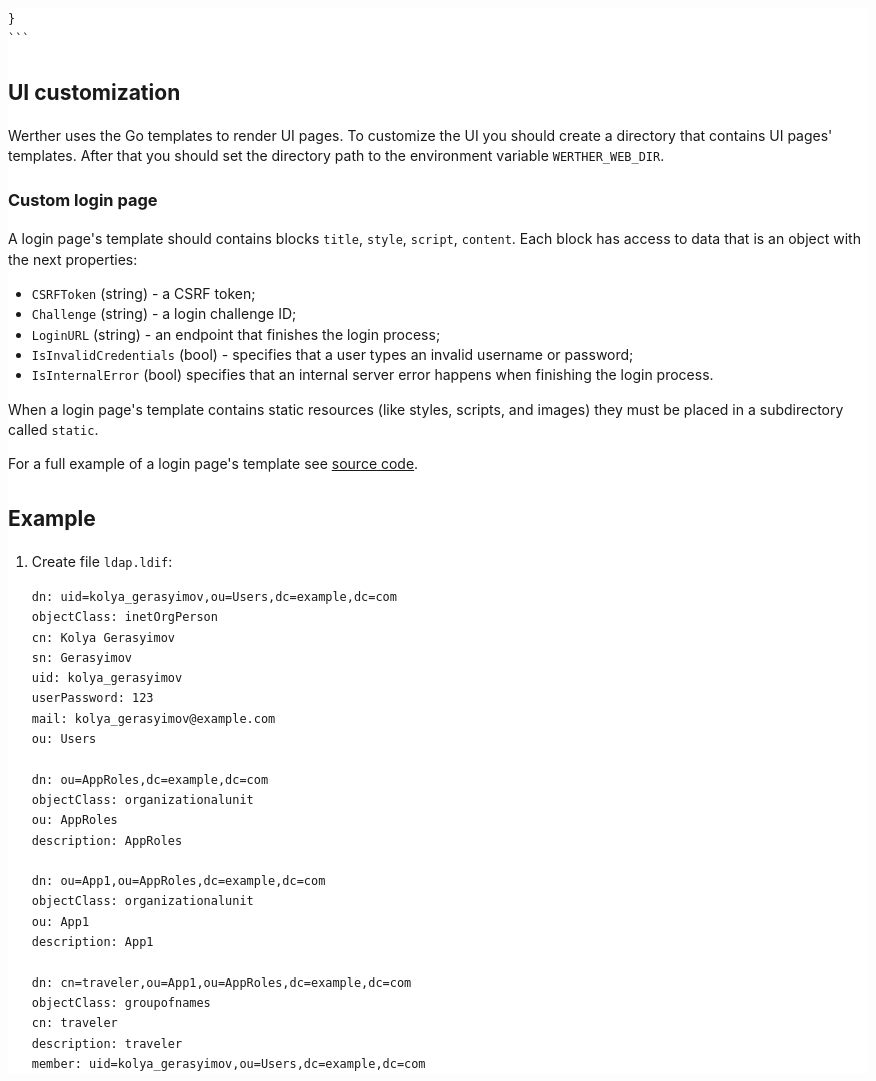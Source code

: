    }
    ```

## UI customization

Werther uses the Go templates to render UI pages.
To customize the UI you should create a directory that contains UI pages' templates.
After that you should set the directory path to the environment variable `WERTHER_WEB_DIR`.

### Custom login page

A login page's template should contains blocks `title`, `style`, `script`, `content`.
Each block has access to data that is an object with the next properties:
- `CSRFToken` (string) - a CSRF token;
- `Challenge` (string) - a login challenge ID;
- `LoginURL` (string) - an endpoint that finishes the login process;
- `IsInvalidCredentials` (bool) - specifies that a user types an invalid username or password;
- `IsInternalError` (bool) specifies that an internal server error happens when finishing the login process.

When a login page's template contains static resources (like styles, scripts, and images)
they must be placed in a subdirectory called `static`.

For a full example of a login page's template see [source code](internal/web/templates).

## Example

1. Create file `ldap.ldif`:
    ```
    dn: uid=kolya_gerasyimov,ou=Users,dc=example,dc=com
    objectClass: inetOrgPerson
    cn: Kolya Gerasyimov
    sn: Gerasyimov
    uid: kolya_gerasyimov
    userPassword: 123
    mail: kolya_gerasyimov@example.com
    ou: Users

    dn: ou=AppRoles,dc=example,dc=com
    objectClass: organizationalunit
    ou: AppRoles
    description: AppRoles

    dn: ou=App1,ou=AppRoles,dc=example,dc=com
    objectClass: organizationalunit
    ou: App1
    description: App1

    dn: cn=traveler,ou=App1,ou=AppRoles,dc=example,dc=com
    objectClass: groupofnames
    cn: traveler
    description: traveler
    member: uid=kolya_gerasyimov,ou=Users,dc=example,dc=com
    ```
